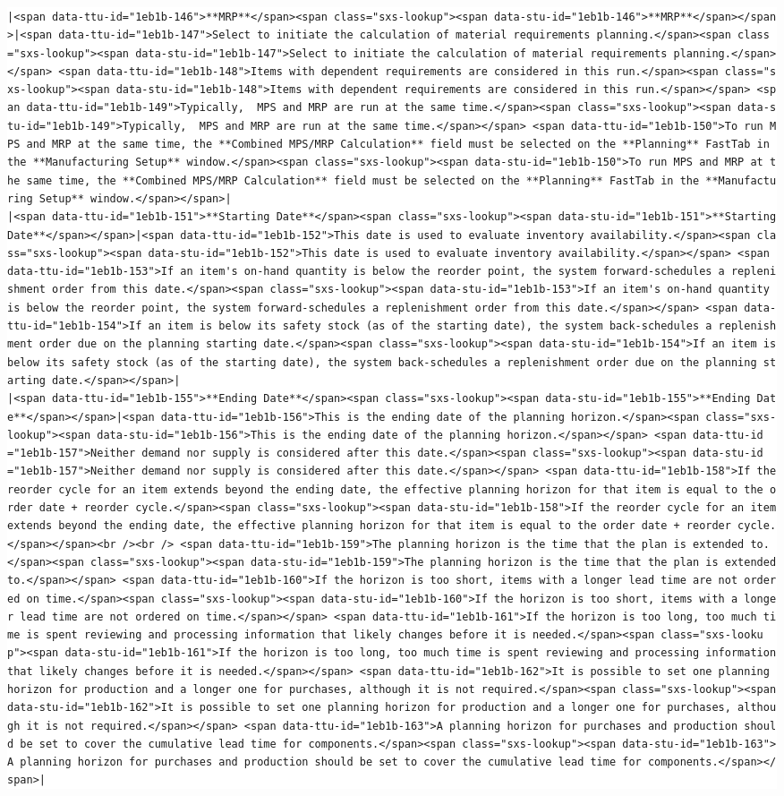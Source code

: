     |<span data-ttu-id="1eb1b-146">**MRP**</span><span class="sxs-lookup"><span data-stu-id="1eb1b-146">**MRP**</span></span>|<span data-ttu-id="1eb1b-147">Select to initiate the calculation of material requirements planning.</span><span class="sxs-lookup"><span data-stu-id="1eb1b-147">Select to initiate the calculation of material requirements planning.</span></span> <span data-ttu-id="1eb1b-148">Items with dependent requirements are considered in this run.</span><span class="sxs-lookup"><span data-stu-id="1eb1b-148">Items with dependent requirements are considered in this run.</span></span> <span data-ttu-id="1eb1b-149">Typically,  MPS and MRP are run at the same time.</span><span class="sxs-lookup"><span data-stu-id="1eb1b-149">Typically,  MPS and MRP are run at the same time.</span></span> <span data-ttu-id="1eb1b-150">To run MPS and MRP at the same time, the **Combined MPS/MRP Calculation** field must be selected on the **Planning** FastTab in the **Manufacturing Setup** window.</span><span class="sxs-lookup"><span data-stu-id="1eb1b-150">To run MPS and MRP at the same time, the **Combined MPS/MRP Calculation** field must be selected on the **Planning** FastTab in the **Manufacturing Setup** window.</span></span>|  
    |<span data-ttu-id="1eb1b-151">**Starting Date**</span><span class="sxs-lookup"><span data-stu-id="1eb1b-151">**Starting Date**</span></span>|<span data-ttu-id="1eb1b-152">This date is used to evaluate inventory availability.</span><span class="sxs-lookup"><span data-stu-id="1eb1b-152">This date is used to evaluate inventory availability.</span></span> <span data-ttu-id="1eb1b-153">If an item's on-hand quantity is below the reorder point, the system forward-schedules a replenishment order from this date.</span><span class="sxs-lookup"><span data-stu-id="1eb1b-153">If an item's on-hand quantity is below the reorder point, the system forward-schedules a replenishment order from this date.</span></span> <span data-ttu-id="1eb1b-154">If an item is below its safety stock (as of the starting date), the system back-schedules a replenishment order due on the planning starting date.</span><span class="sxs-lookup"><span data-stu-id="1eb1b-154">If an item is below its safety stock (as of the starting date), the system back-schedules a replenishment order due on the planning starting date.</span></span>|  
    |<span data-ttu-id="1eb1b-155">**Ending Date**</span><span class="sxs-lookup"><span data-stu-id="1eb1b-155">**Ending Date**</span></span>|<span data-ttu-id="1eb1b-156">This is the ending date of the planning horizon.</span><span class="sxs-lookup"><span data-stu-id="1eb1b-156">This is the ending date of the planning horizon.</span></span> <span data-ttu-id="1eb1b-157">Neither demand nor supply is considered after this date.</span><span class="sxs-lookup"><span data-stu-id="1eb1b-157">Neither demand nor supply is considered after this date.</span></span> <span data-ttu-id="1eb1b-158">If the reorder cycle for an item extends beyond the ending date, the effective planning horizon for that item is equal to the order date + reorder cycle.</span><span class="sxs-lookup"><span data-stu-id="1eb1b-158">If the reorder cycle for an item extends beyond the ending date, the effective planning horizon for that item is equal to the order date + reorder cycle.</span></span><br /><br /> <span data-ttu-id="1eb1b-159">The planning horizon is the time that the plan is extended to.</span><span class="sxs-lookup"><span data-stu-id="1eb1b-159">The planning horizon is the time that the plan is extended to.</span></span> <span data-ttu-id="1eb1b-160">If the horizon is too short, items with a longer lead time are not ordered on time.</span><span class="sxs-lookup"><span data-stu-id="1eb1b-160">If the horizon is too short, items with a longer lead time are not ordered on time.</span></span> <span data-ttu-id="1eb1b-161">If the horizon is too long, too much time is spent reviewing and processing information that likely changes before it is needed.</span><span class="sxs-lookup"><span data-stu-id="1eb1b-161">If the horizon is too long, too much time is spent reviewing and processing information that likely changes before it is needed.</span></span> <span data-ttu-id="1eb1b-162">It is possible to set one planning horizon for production and a longer one for purchases, although it is not required.</span><span class="sxs-lookup"><span data-stu-id="1eb1b-162">It is possible to set one planning horizon for production and a longer one for purchases, although it is not required.</span></span> <span data-ttu-id="1eb1b-163">A planning horizon for purchases and production should be set to cover the cumulative lead time for components.</span><span class="sxs-lookup"><span data-stu-id="1eb1b-163">A planning horizon for purchases and production should be set to cover the cumulative lead time for components.</span></span>|  